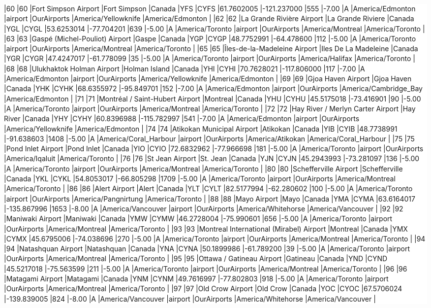 |60   |60        |Fort Simpson Airport                                    |Fort Simpson              |Canada               |YFS  |CYFS |61.7602005  |-121.237000 |555      |-7.00    |A   |America/Edmonton      |airport     |OurAirports |America/Yellowknife            |America/Edmonton      |
|62   |62        |La Grande Rivière Airport                              |La Grande Riviere         |Canada               |YGL  |CYGL |53.6253014  |-77.704201  |639      |-5.00    |A   |America/Toronto       |airport     |OurAirports |America/Montreal               |America/Toronto       |
|63   |63        |Gaspé (Michel-Pouliot) Airport                         |Gaspe                     |Canada               |YGP  |CYGP |48.7752991  |-64.478600  |112      |-5.00    |A   |America/Toronto       |airport     |OurAirports |America/Montreal               |America/Toronto       |
|65   |65        |Îles-de-la-Madeleine Airport                           |Iles De La Madeleine      |Canada               |YGR  |CYGR |47.4247017  |-61.778099  |35       |-5.00    |A   |America/Toronto       |airport     |OurAirports |America/Halifax                |America/Toronto       |
|68   |68        |Ulukhaktok Holman Airport                               |Holman Island             |Canada               |YHI  |CYHI |70.7628021  |-117.806000 |117      |-7.00    |A   |America/Edmonton      |airport     |OurAirports |America/Yellowknife            |America/Edmonton      |
|69   |69        |Gjoa Haven Airport                                      |Gjoa Haven                |Canada               |YHK  |CYHK |68.6355972  |-95.849701  |152      |-7.00    |A   |America/Edmonton      |airport     |OurAirports |America/Cambridge_Bay          |America/Edmonton      |
|71   |71        |Montréal / Saint-Hubert Airport                        |Montreal                  |Canada               |YHU  |CYHU |45.5175018  |-73.416901  |90       |-5.00    |A   |America/Toronto       |airport     |OurAirports |America/Montreal               |America/Toronto       |
|72   |72        |Hay River / Merlyn Carter Airport                       |Hay River                 |Canada               |YHY  |CYHY |60.8396988  |-115.782997 |541      |-7.00    |A   |America/Edmonton      |airport     |OurAirports |America/Yellowknife            |America/Edmonton      |
|74   |74        |Atikokan Municipal Airport                              |Atikokan                  |Canada               |YIB  |CYIB |48.7738991  |-91.638603  |1408     |-5.00    |A   |America/Coral_Harbour |airport     |OurAirports |America/Atikokan               |America/Coral_Harbour |
|75   |75        |Pond Inlet Airport                                      |Pond Inlet                |Canada               |YIO  |CYIO |72.6832962  |-77.966698  |181      |-5.00    |A   |America/Toronto       |airport     |OurAirports |America/Iqaluit                |America/Toronto       |
|76   |76        |St Jean Airport                                         |St. Jean                  |Canada               |YJN  |CYJN |45.2943993  |-73.281097  |136      |-5.00    |A   |America/Toronto       |airport     |OurAirports |America/Montreal               |America/Toronto       |
|80   |80        |Schefferville Airport                                   |Schefferville             |Canada               |YKL  |CYKL |54.8053017  |-66.805298  |1709     |-5.00    |A   |America/Toronto       |airport     |OurAirports |America/Montreal               |America/Toronto       |
|86   |86        |Alert Airport                                           |Alert                     |Canada               |YLT  |CYLT |82.5177994  |-62.280602  |100      |-5.00    |A   |America/Toronto       |airport     |OurAirports |America/Pangnirtung            |America/Toronto       |
|88   |88        |Mayo Airport                                            |Mayo                      |Canada               |YMA  |CYMA |63.6164017  |-135.867996 |1653     |-8.00    |A   |America/Vancouver     |airport     |OurAirports |America/Whitehorse             |America/Vancouver     |
|92   |92        |Maniwaki Airport                                        |Maniwaki                  |Canada               |YMW  |CYMW |46.2728004  |-75.990601  |656      |-5.00    |A   |America/Toronto       |airport     |OurAirports |America/Montreal               |America/Toronto       |
|93   |93        |Montreal International (Mirabel) Airport                |Montreal                  |Canada               |YMX  |CYMX |45.6795006  |-74.038696  |270      |-5.00    |A   |America/Toronto       |airport     |OurAirports |America/Montreal               |America/Toronto       |
|94   |94        |Natashquan Airport                                      |Natashquan                |Canada               |YNA  |CYNA |50.1899986  |-61.789200  |39       |-5.00    |A   |America/Toronto       |airport     |OurAirports |America/Montreal               |America/Toronto       |
|95   |95        |Ottawa / Gatineau Airport                               |Gatineau                  |Canada               |YND  |CYND |45.5217018  |-75.563599  |211      |-5.00    |A   |America/Toronto       |airport     |OurAirports |America/Montreal               |America/Toronto       |
|96   |96        |Matagami Airport                                        |Matagami                  |Canada               |YNM  |CYNM |49.7616997  |-77.802803  |918      |-5.00    |A   |America/Toronto       |airport     |OurAirports |America/Montreal               |America/Toronto       |
|97   |97        |Old Crow Airport                                        |Old Crow                  |Canada               |YOC  |CYOC |67.5706024  |-139.839005 |824      |-8.00    |A   |America/Vancouver     |airport     |OurAirports |America/Whitehorse             |America/Vancouver     |